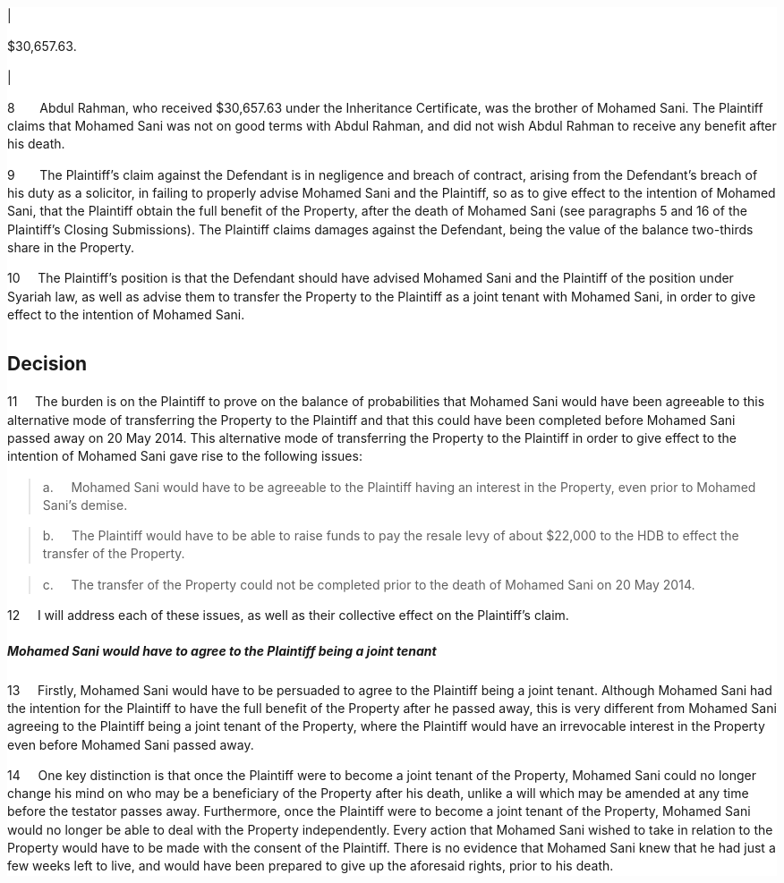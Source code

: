  | 

$30,657.63.

 |

  
  

8       Abdul Rahman, who received $30,657.63 under the Inheritance Certificate, was the brother of Mohamed Sani. The Plaintiff claims that Mohamed Sani was not on good terms with Abdul Rahman, and did not wish Abdul Rahman to receive any benefit after his death.

9       The Plaintiff’s claim against the Defendant is in negligence and breach of contract, arising from the Defendant’s breach of his duty as a solicitor, in failing to properly advise Mohamed Sani and the Plaintiff, so as to give effect to the intention of Mohamed Sani, that the Plaintiff obtain the full benefit of the Property, after the death of Mohamed Sani (see paragraphs 5 and 16 of the Plaintiff’s Closing Submissions). The Plaintiff claims damages against the Defendant, being the value of the balance two-thirds share in the Property.

10     The Plaintiff’s position is that the Defendant should have advised Mohamed Sani and the Plaintiff of the position under Syariah law, as well as advise them to transfer the Property to the Plaintiff as a joint tenant with Mohamed Sani, in order to give effect to the intention of Mohamed Sani.

## Decision

11     The burden is on the Plaintiff to prove on the balance of probabilities that Mohamed Sani would have been agreeable to this alternative mode of transferring the Property to the Plaintiff and that this could have been completed before Mohamed Sani passed away on 20 May 2014. This alternative mode of transferring the Property to the Plaintiff in order to give effect to the intention of Mohamed Sani gave rise to the following issues:

> a.     Mohamed Sani would have to be agreeable to the Plaintiff having an interest in the Property, even prior to Mohamed Sani’s demise.

> b.     The Plaintiff would have to be able to raise funds to pay the resale levy of about $22,000 to the HDB to effect the transfer of the Property.

> c.     The transfer of the Property could not be completed prior to the death of Mohamed Sani on 20 May 2014.

12     I will address each of these issues, as well as their collective effect on the Plaintiff’s claim.

##### Mohamed Sani would have to agree to the Plaintiff being a joint tenant

13     Firstly, Mohamed Sani would have to be persuaded to agree to the Plaintiff being a joint tenant. Although Mohamed Sani had the intention for the Plaintiff to have the full benefit of the Property after he passed away, this is very different from Mohamed Sani agreeing to the Plaintiff being a joint tenant of the Property, where the Plaintiff would have an irrevocable interest in the Property even before Mohamed Sani passed away.

14     One key distinction is that once the Plaintiff were to become a joint tenant of the Property, Mohamed Sani could no longer change his mind on who may be a beneficiary of the Property after his death, unlike a will which may be amended at any time before the testator passes away. Furthermore, once the Plaintiff were to become a joint tenant of the Property, Mohamed Sani would no longer be able to deal with the Property independently. Every action that Mohamed Sani wished to take in relation to the Property would have to be made with the consent of the Plaintiff. There is no evidence that Mohamed Sani knew that he had just a few weeks left to live, and would have been prepared to give up the aforesaid rights, prior to his death.
